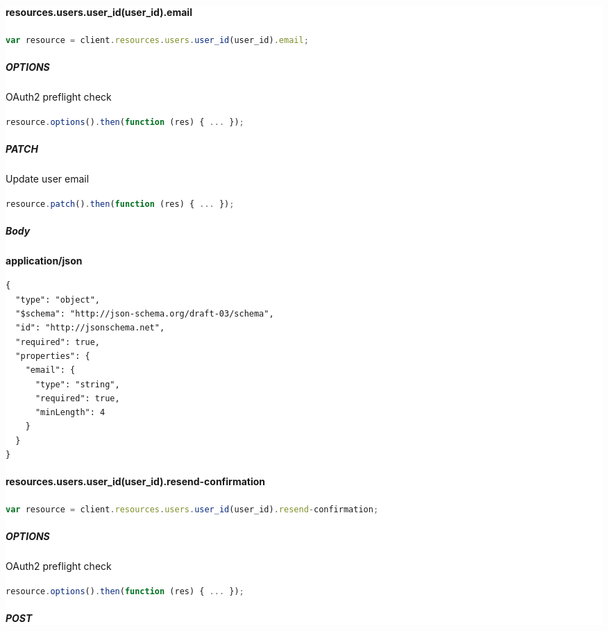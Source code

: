 #### resources.users.user_id(user_id).email

```js
var resource = client.resources.users.user_id(user_id).email;
```

##### OPTIONS

OAuth2 preflight check

```js
resource.options().then(function (res) { ... });
```

##### PATCH

Update user email

```js
resource.patch().then(function (res) { ... });
```

##### Body

**application/json**

```
{
  "type": "object",
  "$schema": "http://json-schema.org/draft-03/schema",
  "id": "http://jsonschema.net",
  "required": true,
  "properties": {
    "email": {
      "type": "string",
      "required": true,
      "minLength": 4
    }
  }
}

```

#### resources.users.user_id(user_id).resend-confirmation

```js
var resource = client.resources.users.user_id(user_id).resend-confirmation;
```

##### OPTIONS

OAuth2 preflight check

```js
resource.options().then(function (res) { ... });
```

##### POST
